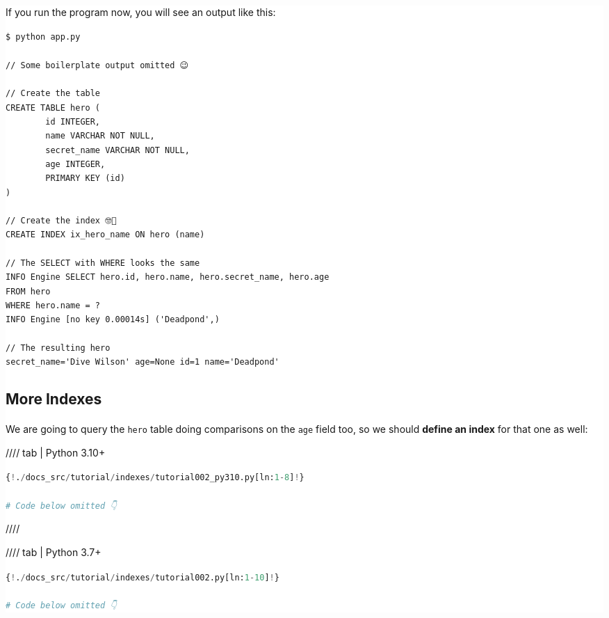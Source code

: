 If you run the program now, you will see an output like this:

<div class="termy">

```console
$ python app.py

// Some boilerplate output omitted 😉

// Create the table
CREATE TABLE hero (
        id INTEGER,
        name VARCHAR NOT NULL,
        secret_name VARCHAR NOT NULL,
        age INTEGER,
        PRIMARY KEY (id)
)

// Create the index 🤓🎉
CREATE INDEX ix_hero_name ON hero (name)

// The SELECT with WHERE looks the same
INFO Engine SELECT hero.id, hero.name, hero.secret_name, hero.age
FROM hero
WHERE hero.name = ?
INFO Engine [no key 0.00014s] ('Deadpond',)

// The resulting hero
secret_name='Dive Wilson' age=None id=1 name='Deadpond'
```

</div>

## More Indexes

We are going to query the `hero` table doing comparisons on the `age` field too, so we should **define an index** for that one as well:

//// tab | Python 3.10+

```Python hl_lines="8"
{!./docs_src/tutorial/indexes/tutorial002_py310.py[ln:1-8]!}

# Code below omitted 👇
```

////

//// tab | Python 3.7+

```Python hl_lines="10"
{!./docs_src/tutorial/indexes/tutorial002.py[ln:1-10]!}

# Code below omitted 👇
```
